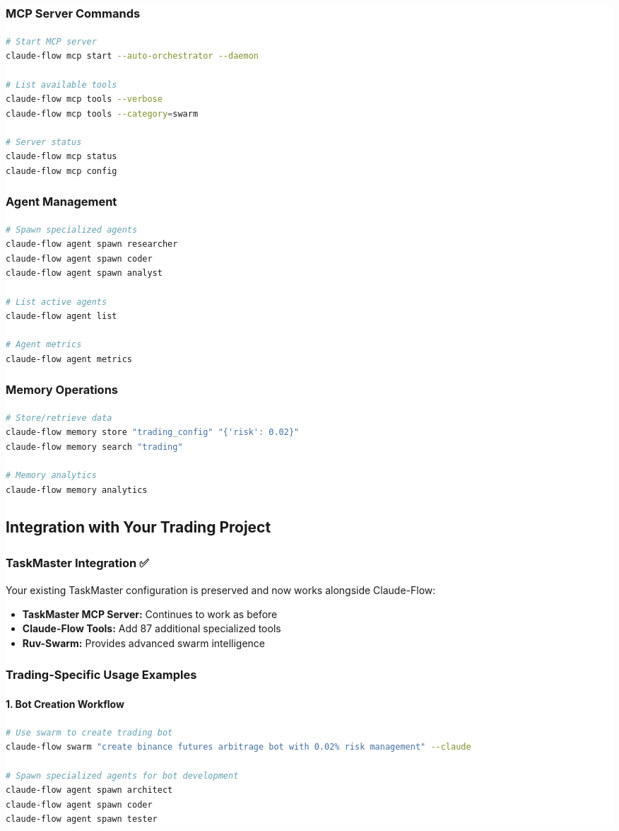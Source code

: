 ### MCP Server Commands
```bash
# Start MCP server
claude-flow mcp start --auto-orchestrator --daemon

# List available tools
claude-flow mcp tools --verbose
claude-flow mcp tools --category=swarm

# Server status
claude-flow mcp status
claude-flow mcp config
```

### Agent Management
```bash
# Spawn specialized agents
claude-flow agent spawn researcher
claude-flow agent spawn coder
claude-flow agent spawn analyst

# List active agents
claude-flow agent list

# Agent metrics
claude-flow agent metrics
```

### Memory Operations
```bash
# Store/retrieve data
claude-flow memory store "trading_config" "{'risk': 0.02}"
claude-flow memory search "trading"

# Memory analytics
claude-flow memory analytics
```

## Integration with Your Trading Project

### TaskMaster Integration ✅
Your existing TaskMaster configuration is preserved and now works alongside Claude-Flow:
- **TaskMaster MCP Server:** Continues to work as before
- **Claude-Flow Tools:** Add 87 additional specialized tools
- **Ruv-Swarm:** Provides advanced swarm intelligence

### Trading-Specific Usage Examples

#### 1. **Bot Creation Workflow**
```bash
# Use swarm to create trading bot
claude-flow swarm "create binance futures arbitrage bot with 0.02% risk management" --claude

# Spawn specialized agents for bot development
claude-flow agent spawn architect
claude-flow agent spawn coder  
claude-flow agent spawn tester
```
